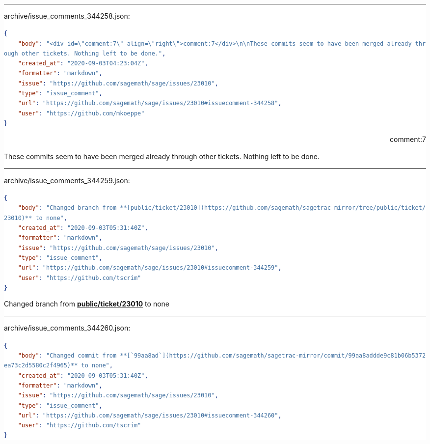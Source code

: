 

---

archive/issue_comments_344258.json:
```json
{
    "body": "<div id=\"comment:7\" align=\"right\">comment:7</div>\n\nThese commits seem to have been merged already through other tickets. Nothing left to be done.",
    "created_at": "2020-09-03T04:23:04Z",
    "formatter": "markdown",
    "issue": "https://github.com/sagemath/sage/issues/23010",
    "type": "issue_comment",
    "url": "https://github.com/sagemath/sage/issues/23010#issuecomment-344258",
    "user": "https://github.com/mkoeppe"
}
```

<div id="comment:7" align="right">comment:7</div>

These commits seem to have been merged already through other tickets. Nothing left to be done.



---

archive/issue_comments_344259.json:
```json
{
    "body": "Changed branch from **[public/ticket/23010](https://github.com/sagemath/sagetrac-mirror/tree/public/ticket/23010)** to none",
    "created_at": "2020-09-03T05:31:40Z",
    "formatter": "markdown",
    "issue": "https://github.com/sagemath/sage/issues/23010",
    "type": "issue_comment",
    "url": "https://github.com/sagemath/sage/issues/23010#issuecomment-344259",
    "user": "https://github.com/tscrim"
}
```

Changed branch from **[public/ticket/23010](https://github.com/sagemath/sagetrac-mirror/tree/public/ticket/23010)** to none



---

archive/issue_comments_344260.json:
```json
{
    "body": "Changed commit from **[`99aa8ad`](https://github.com/sagemath/sagetrac-mirror/commit/99aa8addde9c81b06b5372ea73c2d5580c2f4965)** to none",
    "created_at": "2020-09-03T05:31:40Z",
    "formatter": "markdown",
    "issue": "https://github.com/sagemath/sage/issues/23010",
    "type": "issue_comment",
    "url": "https://github.com/sagemath/sage/issues/23010#issuecomment-344260",
    "user": "https://github.com/tscrim"
}
```
